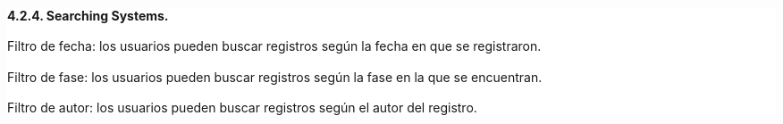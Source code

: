 **4.2.4. Searching Systems.** 

Filtro de fecha: los usuarios pueden buscar registros según la fecha en que se registraron.

Filtro de fase: los usuarios pueden buscar registros según la fase en la que se encuentran.

Filtro de autor: los usuarios pueden buscar registros según el autor del registro.

